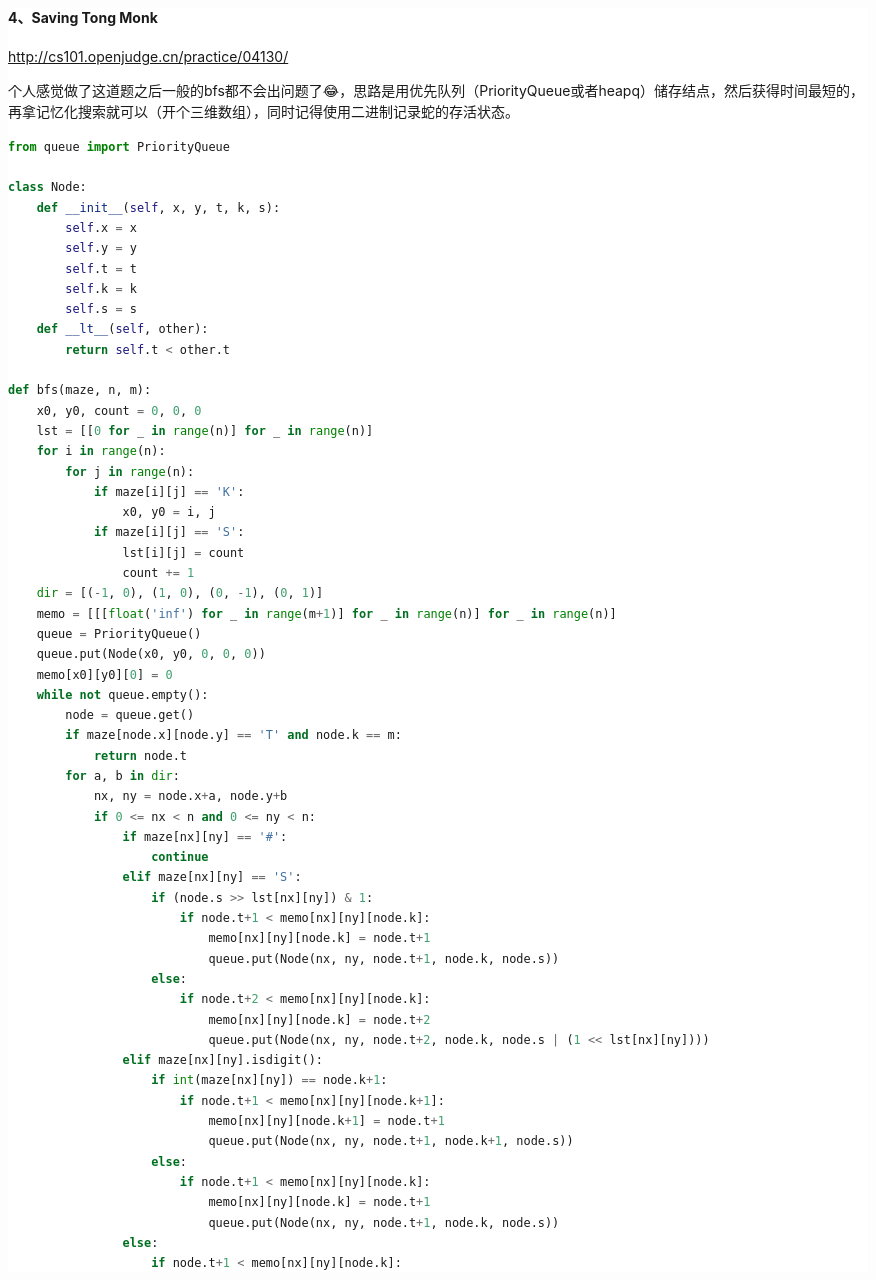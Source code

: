 

#### 4、Saving Tong Monk

http://cs101.openjudge.cn/practice/04130/

个人感觉做了这道题之后一般的bfs都不会出问题了😂，思路是用优先队列（PriorityQueue或者heapq）储存结点，然后获得时间最短的，再拿记忆化搜索就可以（开个三维数组），同时记得使用二进制记录蛇的存活状态。

```python
from queue import PriorityQueue

class Node:
    def __init__(self, x, y, t, k, s):
        self.x = x
        self.y = y
        self.t = t
        self.k = k
        self.s = s
    def __lt__(self, other):
        return self.t < other.t
    
def bfs(maze, n, m):
    x0, y0, count = 0, 0, 0
    lst = [[0 for _ in range(n)] for _ in range(n)]
    for i in range(n):
        for j in range(n):
            if maze[i][j] == 'K':
                x0, y0 = i, j
            if maze[i][j] == 'S':
                lst[i][j] = count
                count += 1
    dir = [(-1, 0), (1, 0), (0, -1), (0, 1)]
    memo = [[[float('inf') for _ in range(m+1)] for _ in range(n)] for _ in range(n)]
    queue = PriorityQueue()
    queue.put(Node(x0, y0, 0, 0, 0))
    memo[x0][y0][0] = 0
    while not queue.empty():
        node = queue.get()
        if maze[node.x][node.y] == 'T' and node.k == m:
            return node.t
        for a, b in dir:
            nx, ny = node.x+a, node.y+b
            if 0 <= nx < n and 0 <= ny < n:
                if maze[nx][ny] == '#':
                    continue
                elif maze[nx][ny] == 'S':
                    if (node.s >> lst[nx][ny]) & 1:
                        if node.t+1 < memo[nx][ny][node.k]:
                            memo[nx][ny][node.k] = node.t+1
                            queue.put(Node(nx, ny, node.t+1, node.k, node.s))
                    else:
                        if node.t+2 < memo[nx][ny][node.k]:
                            memo[nx][ny][node.k] = node.t+2
                            queue.put(Node(nx, ny, node.t+2, node.k, node.s | (1 << lst[nx][ny])))
                elif maze[nx][ny].isdigit():
                    if int(maze[nx][ny]) == node.k+1:
                        if node.t+1 < memo[nx][ny][node.k+1]:
                            memo[nx][ny][node.k+1] = node.t+1
                            queue.put(Node(nx, ny, node.t+1, node.k+1, node.s))
                    else:
                        if node.t+1 < memo[nx][ny][node.k]:
                            memo[nx][ny][node.k] = node.t+1
                            queue.put(Node(nx, ny, node.t+1, node.k, node.s))
                else:
                    if node.t+1 < memo[nx][ny][node.k]:
```